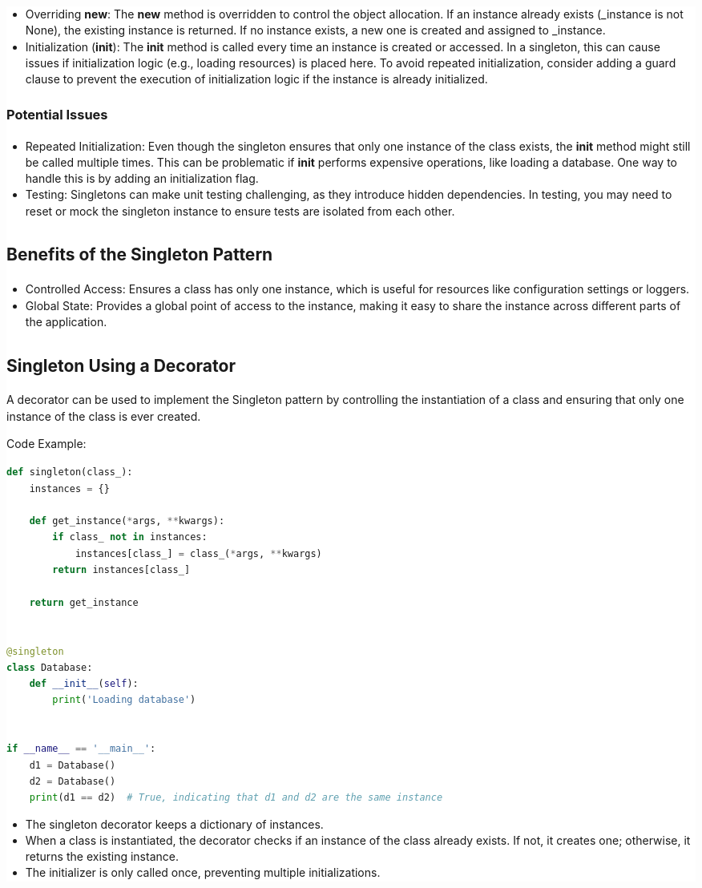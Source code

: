 - Overriding __new__: The __new__ method is overridden to control the object allocation. If an instance already exists (_instance is not None), the existing instance is returned. If no instance exists, a new one is created and assigned to _instance.
- Initialization (__init__): The __init__ method is called every time an instance is created or accessed. In a singleton, this can cause issues if initialization logic (e.g., loading resources) is placed here. To avoid repeated initialization, consider adding a guard clause to prevent the execution of initialization logic if the instance is already initialized.


### Potential Issues
- Repeated Initialization: Even though the singleton ensures that only one instance of the class exists, the __init__ method might still be called multiple times. This can be problematic if __init__ performs expensive operations, like loading a database. One way to handle this is by adding an initialization flag.
- Testing: Singletons can make unit testing challenging, as they introduce hidden dependencies. In testing, you may need to reset or mock the singleton instance to ensure tests are isolated from each other.

## Benefits of the Singleton Pattern
- Controlled Access: Ensures a class has only one instance, which is useful for resources like configuration settings or loggers.
- Global State: Provides a global point of access to the instance, making it easy to share the instance across different parts of the application.


## Singleton Using a Decorator
A decorator can be used to implement the Singleton pattern by controlling the instantiation of a class and ensuring that only one instance of the class is ever created.

Code Example:

```python
def singleton(class_):
    instances = {}

    def get_instance(*args, **kwargs):
        if class_ not in instances:
            instances[class_] = class_(*args, **kwargs)
        return instances[class_]

    return get_instance


@singleton
class Database:
    def __init__(self):
        print('Loading database')


if __name__ == '__main__':
    d1 = Database()
    d2 = Database()
    print(d1 == d2)  # True, indicating that d1 and d2 are the same instance
```
- The singleton decorator keeps a dictionary of instances.
- When a class is instantiated, the decorator checks if an instance of the class already exists. If not, it creates one; otherwise, it returns the existing instance.
- The initializer is only called once, preventing multiple initializations.
